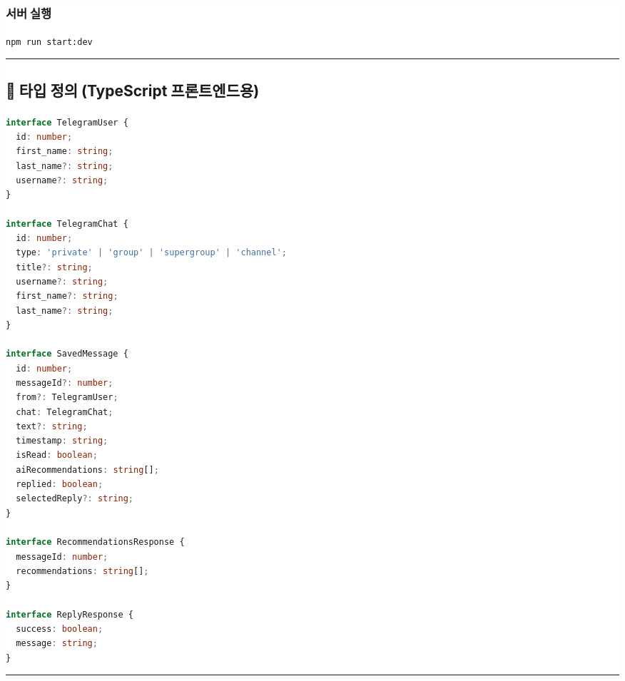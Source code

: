### **서버 실행**
```bash
npm run start:dev
```

---

## 📝 **타입 정의 (TypeScript 프론트엔드용)**

```typescript
interface TelegramUser {
  id: number;
  first_name: string;
  last_name?: string;
  username?: string;
}

interface TelegramChat {
  id: number;
  type: 'private' | 'group' | 'supergroup' | 'channel';
  title?: string;
  username?: string;
  first_name?: string;
  last_name?: string;
}

interface SavedMessage {
  id: number;
  messageId?: number;
  from?: TelegramUser;
  chat: TelegramChat;
  text?: string;
  timestamp: string;
  isRead: boolean;
  aiRecommendations: string[];
  replied: boolean;
  selectedReply?: string;
}

interface RecommendationsResponse {
  messageId: number;
  recommendations: string[];
}

interface ReplyResponse {
  success: boolean;
  message: string;
}
```

---
